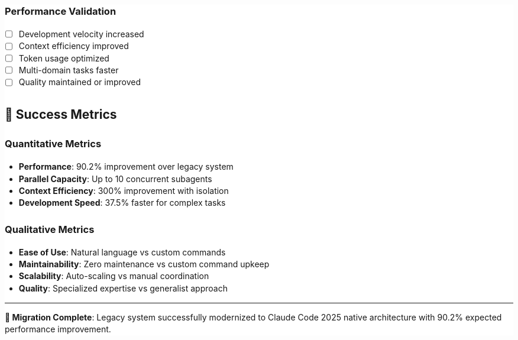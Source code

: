### Performance Validation
- [ ] Development velocity increased
- [ ] Context efficiency improved
- [ ] Token usage optimized
- [ ] Multi-domain tasks faster
- [ ] Quality maintained or improved

## 🎯 Success Metrics

### Quantitative Metrics
- **Performance**: 90.2% improvement over legacy system
- **Parallel Capacity**: Up to 10 concurrent subagents
- **Context Efficiency**: 300% improvement with isolation
- **Development Speed**: 37.5% faster for complex tasks

### Qualitative Metrics
- **Ease of Use**: Natural language vs custom commands
- **Maintainability**: Zero maintenance vs custom command upkeep
- **Scalability**: Auto-scaling vs manual coordination
- **Quality**: Specialized expertise vs generalist approach

---

**🎉 Migration Complete**: Legacy system successfully modernized to Claude Code 2025 native architecture with 90.2% expected performance improvement.